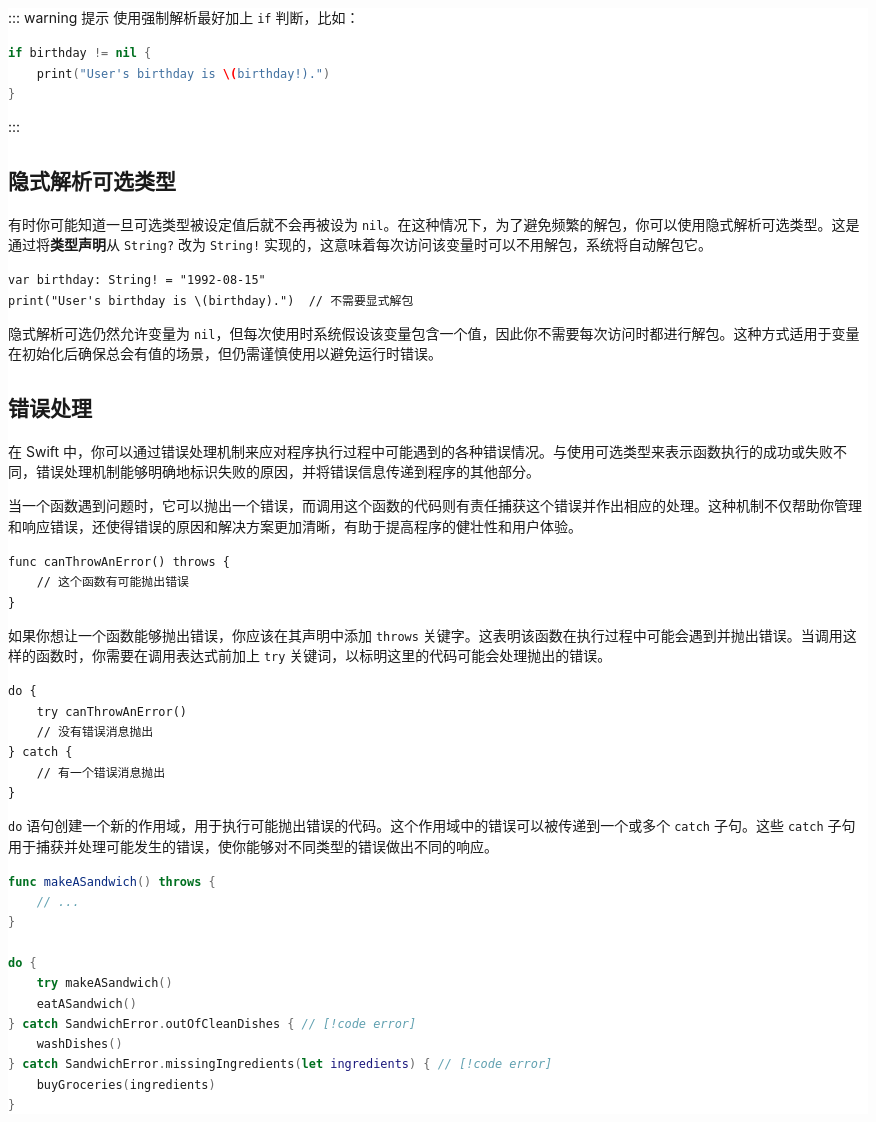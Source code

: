 ::: warning 提示
使用强制解析最好加上 `if` 判断，比如：
```swift
if birthday != nil {
    print("User's birthday is \(birthday!).")
}
```
:::


## 隐式解析可选类型

有时你可能知道一旦可选类型被设定值后就不会再被设为 `nil`。在这种情况下，为了避免频繁的解包，你可以使用隐式解析可选类型。这是通过将**类型声明**从 `String?` 改为 `String!` 实现的，这意味着每次访问该变量时可以不用解包，系统将自动解包它。

```swift{1}
var birthday: String! = "1992-08-15"
print("User's birthday is \(birthday).")  // 不需要显式解包
```
隐式解析可选仍然允许变量为 `nil`，但每次使用时系统假设该变量包含一个值，因此你不需要每次访问时都进行解包。这种方式适用于变量在初始化后确保总会有值的场景，但仍需谨慎使用以避免运行时错误。

## 错误处理

在 Swift 中，你可以通过错误处理机制来应对程序执行过程中可能遇到的各种错误情况。与使用可选类型来表示函数执行的成功或失败不同，错误处理机制能够明确地标识失败的原因，并将错误信息传递到程序的其他部分。

当一个函数遇到问题时，它可以抛出一个错误，而调用这个函数的代码则有责任捕获这个错误并作出相应的处理。这种机制不仅帮助你管理和响应错误，还使得错误的原因和解决方案更加清晰，有助于提高程序的健壮性和用户体验。

```swift{1}
func canThrowAnError() throws {
    // 这个函数有可能抛出错误
}
```

如果你想让一个函数能够抛出错误，你应该在其声明中添加 `throws` 关键字。这表明该函数在执行过程中可能会遇到并抛出错误。当调用这样的函数时，你需要在调用表达式前加上 `try` 关键词，以标明这里的代码可能会处理抛出的错误。

```swift{2}
do {
    try canThrowAnError()
    // 没有错误消息抛出
} catch {
    // 有一个错误消息抛出
}
```

`do` 语句创建一个新的作用域，用于执行可能抛出错误的代码。这个作用域中的错误可以被传递到一个或多个 `catch` 子句。这些 `catch` 子句用于捕获并处理可能发生的错误，使你能够对不同类型的错误做出不同的响应。

```swift
func makeASandwich() throws {
    // ...
}

do {
    try makeASandwich()
    eatASandwich()
} catch SandwichError.outOfCleanDishes { // [!code error]
    washDishes()
} catch SandwichError.missingIngredients(let ingredients) { // [!code error]
    buyGroceries(ingredients)
}
```
